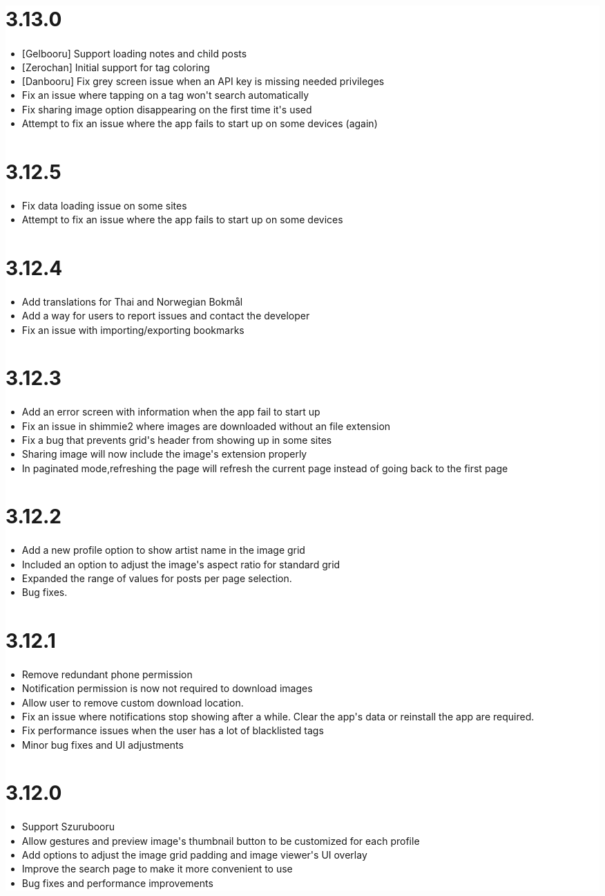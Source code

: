 # 3.13.0
- [Gelbooru] Support loading notes and child posts
- [Zerochan] Initial support for tag coloring
- [Danbooru] Fix grey screen issue when an API key is missing needed privileges
- Fix an issue where tapping on a tag won't search automatically
- Fix sharing image option disappearing on the first time it's used
- Attempt to fix an issue where the app fails to start up on some devices (again)

# 3.12.5
- Fix data loading issue on some sites
- Attempt to fix an issue where the app fails to start up on some devices

# 3.12.4
- Add translations for Thai and Norwegian Bokmål
- Add a way for users to report issues and contact the developer
- Fix an issue with importing/exporting bookmarks

# 3.12.3
- Add an error screen with information when the app fail to start up
- Fix an issue in shimmie2 where images are downloaded without an file extension
- Fix a bug that prevents grid's header from showing up in some sites
- Sharing image will now include the image's extension properly
- In paginated mode,refreshing the page will refresh the current page instead of going back to the first page

# 3.12.2
- Add a new profile option to show artist name in the image grid
- Included an option to adjust the image's aspect ratio for standard grid
- Expanded the range of values for posts per page selection.
- Bug fixes.

# 3.12.1
- Remove redundant phone permission
- Notification permission is now not required to download images
- Allow user to remove custom download location.
- Fix an issue where notifications stop showing after a while. Clear the app's data or reinstall the app are required.
- Fix performance issues when the user has a lot of blacklisted tags
- Minor bug fixes and UI adjustments

# 3.12.0
- Support Szurubooru
- Allow gestures and preview image's thumbnail button to be customized for each profile
- Add options to adjust the image grid padding and image viewer's UI overlay
- Improve the search page to make it more convenient to use
- Bug fixes and performance improvements
